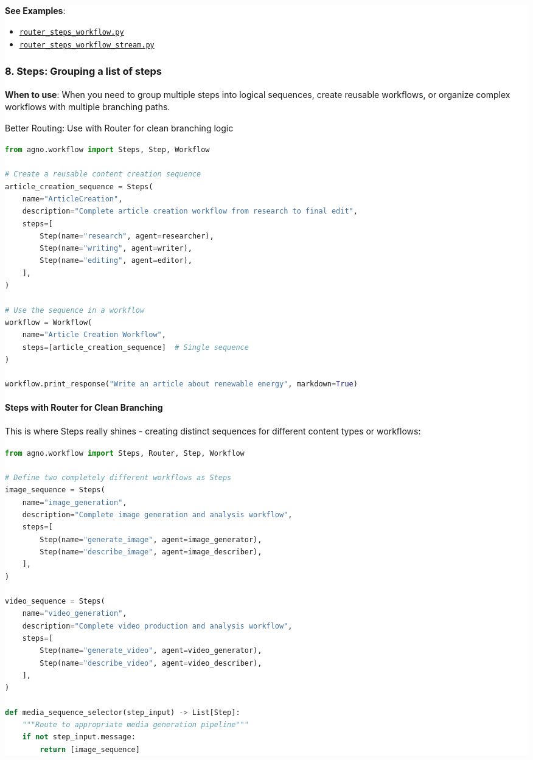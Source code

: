 **See Examples**: 
- [`router_steps_workflow.py`](/cookbook/workflows_2/sync/05_workflows_conditional_branching/router_steps_workflow.py)
- [`router_steps_workflow_stream.py`](/cookbook/workflows_2/sync/05_workflows_conditional_branching/router_steps_workflow_stream.py)

### 8. Steps: Grouping a list of steps

**When to use**: When you need to group multiple steps into logical sequences, create reusable workflows, or organize complex workflows with multiple branching paths.

Better Routing: Use with Router for clean branching logic

```python
from agno.workflow import Steps, Step, Workflow

# Create a reusable content creation sequence
article_creation_sequence = Steps(
    name="ArticleCreation",
    description="Complete article creation workflow from research to final edit",
    steps=[
        Step(name="research", agent=researcher),
        Step(name="writing", agent=writer), 
        Step(name="editing", agent=editor),
    ],
)

# Use the sequence in a workflow
workflow = Workflow(
    name="Article Creation Workflow",
    steps=[article_creation_sequence]  # Single sequence
)

workflow.print_response("Write an article about renewable energy", markdown=True)
```

#### Steps with Router for Clean Branching
This is where Steps really shines - creating distinct sequences for different content types or workflows:

```python
from agno.workflow import Steps, Router, Step, Workflow

# Define two completely different workflows as Steps
image_sequence = Steps(
    name="image_generation",
    description="Complete image generation and analysis workflow",
    steps=[
        Step(name="generate_image", agent=image_generator),
        Step(name="describe_image", agent=image_describer),
    ],
)

video_sequence = Steps(
    name="video_generation", 
    description="Complete video production and analysis workflow",
    steps=[
        Step(name="generate_video", agent=video_generator),
        Step(name="describe_video", agent=video_describer),
    ],
)

def media_sequence_selector(step_input) -> List[Step]:
    """Route to appropriate media generation pipeline"""
    if not step_input.message:
        return [image_sequence]
```